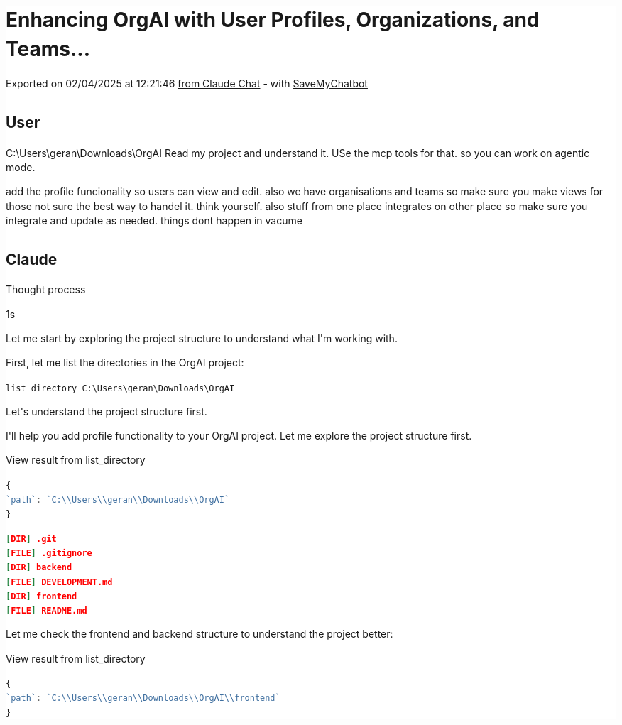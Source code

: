 # Enhancing OrgAI with User Profiles, Organizations, and Teams...
Exported on 02/04/2025 at 12:21:46 [from Claude Chat](https://claude.ai/chat/1aee1f08-aa7e-4716-9189-2cac2ea737a2) - with [SaveMyChatbot](https://save.hugocollin.com)

## User
C:\\Users\\geran\\Downloads\\OrgAI Read my project and understand it. USe the mcp tools for that. so you can work on agentic mode.

add the profile funcionality so users can view and edit. also we have organisations and teams so make sure you make views for those not sure the best way to handel it. think yourself. also stuff from one place integrates on other place so make sure you integrate and update as needed. things dont happen in vacume

## Claude
Thought process

1s

Let me start by exploring the project structure to understand what I'm working with.

First, let me list the directories in the OrgAI project:

```
list_directory C:\Users\geran\Downloads\OrgAI
```

Let's understand the project structure first.

I'll help you add profile functionality to your OrgAI project. Let me explore the project structure first.

View result from list\_directory

```javascript
{ 
`path`: `C:\\Users\\geran\\Downloads\\OrgAI` 
}
```

```json
[DIR] .git 
[FILE] .gitignore 
[DIR] backend 
[FILE] DEVELOPMENT.md 
[DIR] frontend 
[FILE] README.md
```

Let me check the frontend and backend structure to understand the project better:

View result from list\_directory

```javascript
{ 
`path`: `C:\\Users\\geran\\Downloads\\OrgAI\\frontend` 
}
```


[name]: value 
[name]: value 
[name]: value 
[name]: value 